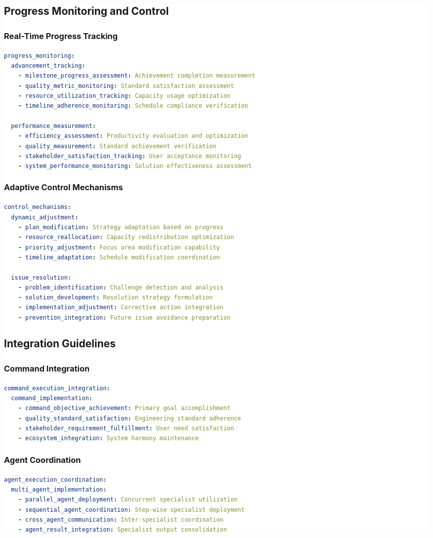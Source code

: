 ## Progress Monitoring and Control

### Real-Time Progress Tracking
```yaml
progress_monitoring:
  advancement_tracking:
    - milestone_progress_assessment: Achievement completion measurement
    - quality_metric_monitoring: Standard satisfaction assessment
    - resource_utilization_tracking: Capacity usage optimization
    - timeline_adherence_monitoring: Schedule compliance verification
  
  performance_measurement:
    - efficiency_assessment: Productivity evaluation and optimization
    - quality_measurement: Standard achievement verification
    - stakeholder_satisfaction_tracking: User acceptance monitoring
    - system_performance_monitoring: Solution effectiveness assessment
```

### Adaptive Control Mechanisms
```yaml
control_mechanisms:
  dynamic_adjustment:
    - plan_modification: Strategy adaptation based on progress
    - resource_reallocation: Capacity redistribution optimization
    - priority_adjustment: Focus area modification capability
    - timeline_adaptation: Schedule modification coordination
  
  issue_resolution:
    - problem_identification: Challenge detection and analysis
    - solution_development: Resolution strategy formulation
    - implementation_adjustment: Corrective action integration
    - prevention_integration: Future issue avoidance preparation
```

## Integration Guidelines

### Command Integration
```yaml
command_execution_integration:
  command_implementation:
    - command_objective_achievement: Primary goal accomplishment
    - quality_standard_satisfaction: Engineering standard adherence
    - stakeholder_requirement_fulfillment: User need satisfaction
    - ecosystem_integration: System harmony maintenance
```

### Agent Coordination
```yaml
agent_execution_coordination:
  multi_agent_implementation:
    - parallel_agent_deployment: Concurrent specialist utilization
    - sequential_agent_coordination: Step-wise specialist deployment
    - cross_agent_communication: Inter-specialist coordination
    - agent_result_integration: Specialist output consolidation
```

